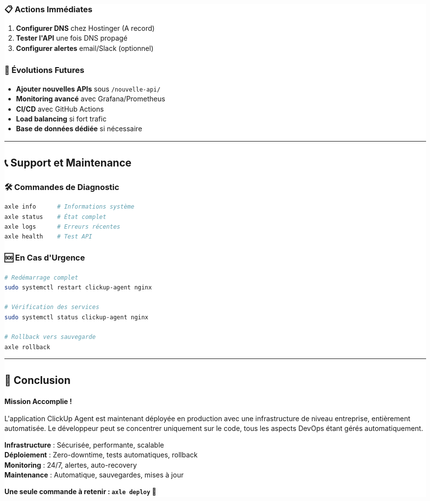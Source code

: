### 📋 Actions Immédiates
1. **Configurer DNS** chez Hostinger (A record)
2. **Tester l'API** une fois DNS propagé
3. **Configurer alertes** email/Slack (optionnel)

### 🔮 Évolutions Futures
- **Ajouter nouvelles APIs** sous `/nouvelle-api/`
- **Monitoring avancé** avec Grafana/Prometheus
- **CI/CD** avec GitHub Actions
- **Load balancing** si fort trafic
- **Base de données dédiée** si nécessaire

---

## 📞 Support et Maintenance

### 🛠️ Commandes de Diagnostic
```bash
axle info      # Informations système
axle status    # État complet
axle logs      # Erreurs récentes
axle health    # Test API
```

### 🆘 En Cas d'Urgence
```bash
# Redémarrage complet
sudo systemctl restart clickup-agent nginx

# Vérification des services
sudo systemctl status clickup-agent nginx

# Rollback vers sauvegarde
axle rollback
```

---

## 🎊 Conclusion

**Mission Accomplie !** 

L'application ClickUp Agent est maintenant déployée en production avec une infrastructure de niveau entreprise, entièrement automatisée. Le développeur peut se concentrer uniquement sur le code, tous les aspects DevOps étant gérés automatiquement.

**Infrastructure** : Sécurisée, performante, scalable  
**Déploiement** : Zero-downtime, tests automatiques, rollback  
**Monitoring** : 24/7, alertes, auto-recovery  
**Maintenance** : Automatique, sauvegardes, mises à jour  

**Une seule commande à retenir : `axle deploy` 🚀**